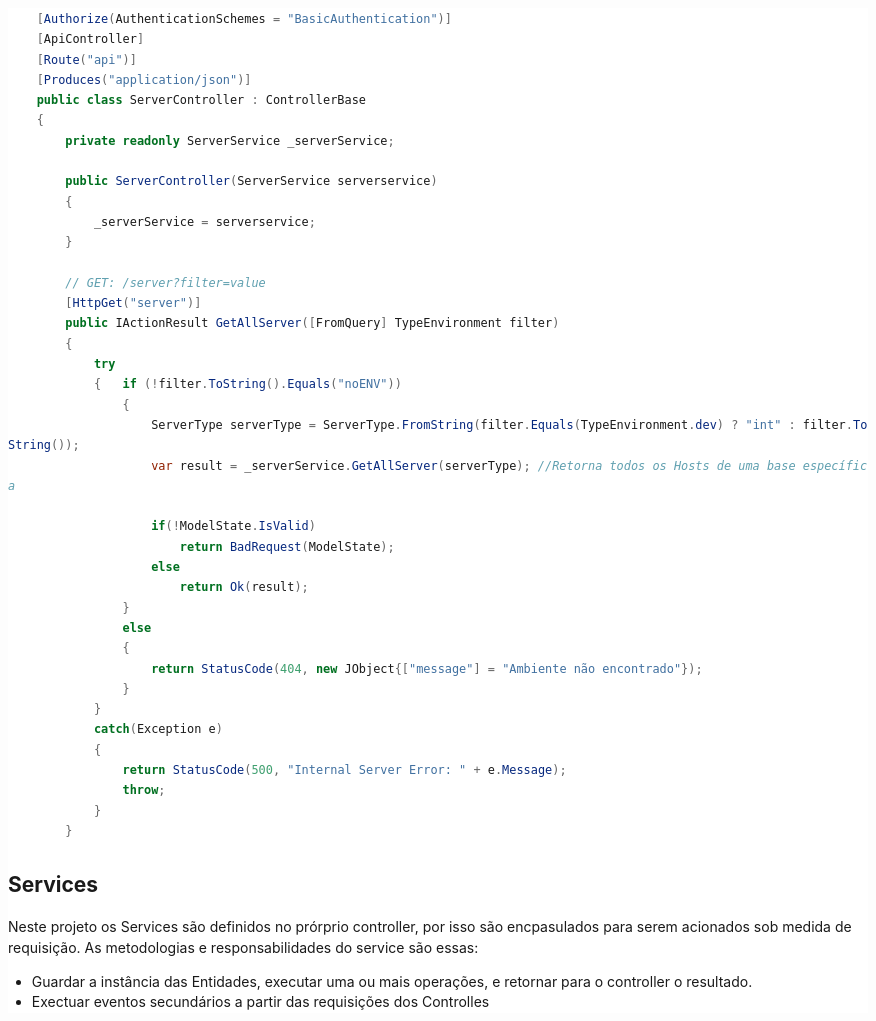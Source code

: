 ```csharp
    [Authorize(AuthenticationSchemes = "BasicAuthentication")]
    [ApiController]
    [Route("api")]
    [Produces("application/json")]
    public class ServerController : ControllerBase
    {
        private readonly ServerService _serverService;

        public ServerController(ServerService serverservice)
        {
            _serverService = serverservice;
        }

        // GET: /server?filter=value
        [HttpGet("server")]
        public IActionResult GetAllServer([FromQuery] TypeEnvironment filter)
        {
            try
            {   if (!filter.ToString().Equals("noENV"))
                {
                    ServerType serverType = ServerType.FromString(filter.Equals(TypeEnvironment.dev) ? "int" : filter.ToString());
                    var result = _serverService.GetAllServer(serverType); //Retorna todos os Hosts de uma base específica

                    if(!ModelState.IsValid)
                        return BadRequest(ModelState);
                    else
                        return Ok(result);
                }
                else
                {
                    return StatusCode(404, new JObject{["message"] = "Ambiente não encontrado"});
                }
            }
            catch(Exception e)
            {
                return StatusCode(500, "Internal Server Error: " + e.Message);
                throw; 
            }
        }
```

## Services
Neste projeto os Services são definidos no prórprio controller, por isso são encpasulados para serem acionados sob medida de requisição. 
As metodologias e responsabilidades do service são essas:
- Guardar a instância das Entidades, executar uma ou mais operações, e retornar para o controller o resultado.
- Exectuar eventos secundários a partir das requisições dos Controlles
